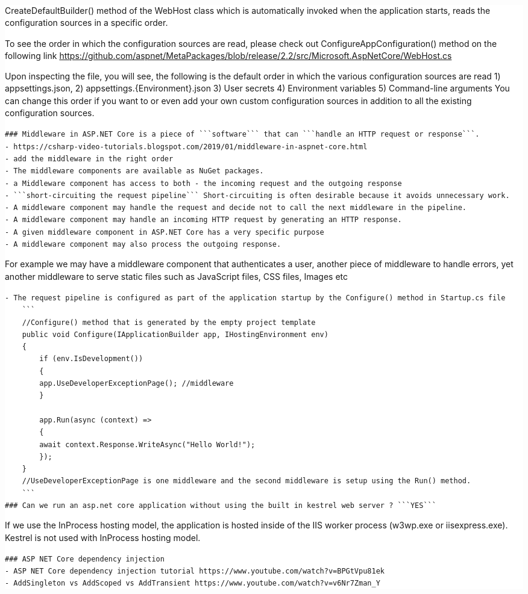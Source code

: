 CreateDefaultBuilder() method of the WebHost class which is automatically invoked when the application starts, 
reads the configuration sources in a specific order.

To see the order in which the configuration sources are read, 
please check out ConfigureAppConfiguration() method on the following link
https://github.com/aspnet/MetaPackages/blob/release/2.2/src/Microsoft.AspNetCore/WebHost.cs

Upon inspecting the file, you will see, the following is the default order 
in which the various configuration sources are read
	1) appsettings.json, 
	2) appsettings.{Environment}.json
	3) User secrets
	4) Environment variables
	5) Command-line arguments
You can change this order if you want to or even add your own custom configuration sources in addition to all the existing configuration sources.
```
### Middleware in ASP.NET Core is a piece of ```software``` that can ```handle an HTTP request or response```.
- https://csharp-video-tutorials.blogspot.com/2019/01/middleware-in-aspnet-core.html
- add the middleware in the right order
- The middleware components are available as NuGet packages.
- a Middleware component has access to both - the incoming request and the outgoing response
- ```short-circuiting the request pipeline``` Short-circuiting is often desirable because it avoids unnecessary work.
- A middleware component may handle the request and decide not to call the next middleware in the pipeline. 
- A middleware component may handle an incoming HTTP request by generating an HTTP response. 
- A given middleware component in ASP.NET Core has a very specific purpose
- A middleware component may also process the outgoing response.
```
For example we may have a middleware component that authenticates a user, 
another piece of middleware to handle errors, 
yet another middleware to serve static files such as JavaScript files, CSS files, Images etc
```
- The request pipeline is configured as part of the application startup by the Configure() method in Startup.cs file
	```
	//Configure() method that is generated by the empty project template
	public void Configure(IApplicationBuilder app, IHostingEnvironment env)
	{
	    if (env.IsDevelopment())
	    {
		app.UseDeveloperExceptionPage(); //middleware
	    }

	    app.Run(async (context) =>
	    {
		await context.Response.WriteAsync("Hello World!");
	    });
	}
	//UseDeveloperExceptionPage is one middleware and the second middleware is setup using the Run() method.
	```
### Can we run an asp.net core application without using the built in kestrel web server ? ```YES```
```
If we use the InProcess hosting model, 
the application is hosted inside of the IIS worker process (w3wp.exe or iisexpress.exe). 
Kestrel is not used with InProcess hosting model.
```
### ASP NET Core dependency injection
- ASP NET Core dependency injection tutorial https://www.youtube.com/watch?v=BPGtVpu81ek
- AddSingleton vs AddScoped vs AddTransient https://www.youtube.com/watch?v=v6Nr7Zman_Y
```